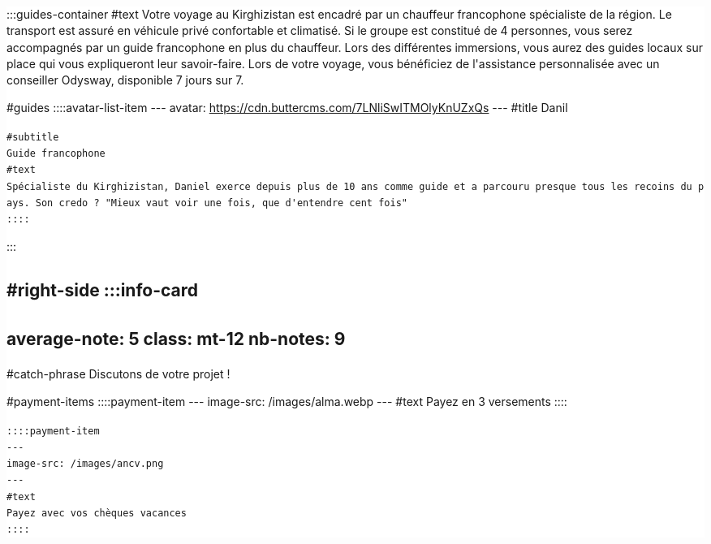   :::guides-container
  #text
  Votre voyage au Kirghizistan est encadré par un chauffeur francophone spécialiste de la région. Le transport est assuré en véhicule privé confortable et climatisé. Si le groupe est constitué de 4 personnes, vous serez accompagnés par un guide francophone en plus du chauffeur. Lors des différentes immersions, vous aurez des guides locaux sur place qui vous expliqueront leur savoir-faire. Lors de votre voyage, vous bénéficiez de l'assistance personnalisée avec un conseiller Odysway, disponible 7 jours sur 7.

  #guides
    ::::avatar-list-item
    ---
    avatar: https://cdn.buttercms.com/7LNliSwITMOlyKnUZxQs
    ---
    #title
    Danil

    #subtitle
    Guide francophone
    #text
    Spécialiste du Kirghizistan, Daniel exerce depuis plus de 10 ans comme guide et a parcouru presque tous les recoins du pays. Son credo ? "Mieux vaut voir une fois, que d'entendre cent fois"
    ::::
  
  :::

#right-side
  :::info-card
  ---
  average-note: 5
  class: mt-12
  nb-notes: 9
  ---
  #catch-phrase
  Discutons de votre projet !

  #payment-items
    ::::payment-item
    ---
    image-src: /images/alma.webp
    ---
    #text
    Payez en 3 versements
    ::::

    ::::payment-item
    ---
    image-src: /images/ancv.png
    ---
    #text
    Payez avec vos chèques vacances
    ::::
